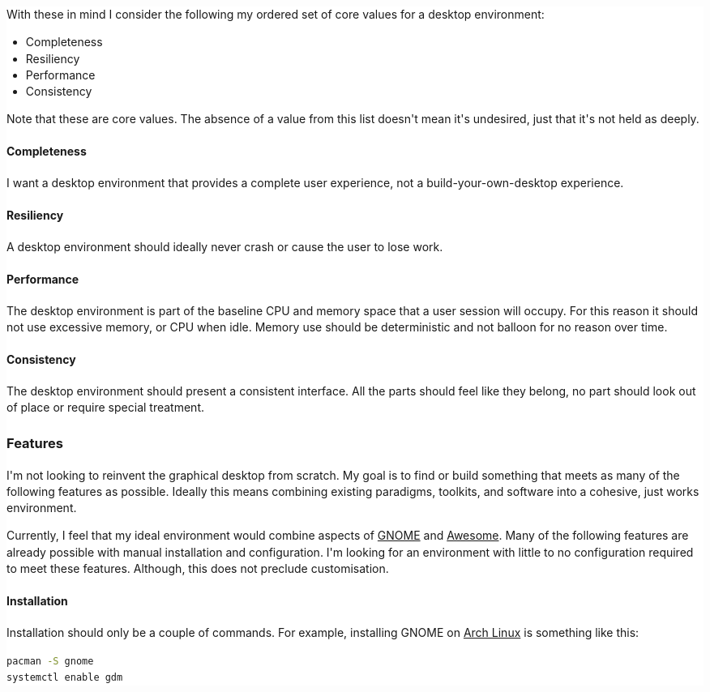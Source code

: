 With these in mind I consider the following my ordered set of core values for a
desktop environment:

* Completeness
* Resiliency
* Performance
* Consistency

Note that these are core values. The absence of a value from this list doesn't
mean it's undesired, just that it's not held as deeply.

#### Completeness

I want a desktop environment that provides a complete user experience, not a
build-your-own-desktop experience.

#### Resiliency

A desktop environment should ideally never crash or cause the user to lose work.

#### Performance

The desktop environment is part of the baseline CPU and memory space that a user
session will occupy. For this reason it should not use excessive memory, or CPU
when idle. Memory use should be deterministic and not balloon for no reason
over time.

#### Consistency

The desktop environment should present a consistent interface. All the parts
should feel like they belong, no part should look out of place or require
special treatment.

### Features

I'm not looking to reinvent the graphical desktop from scratch. My goal is to
find or build something that meets as many of the following features as
possible. Ideally this means combining existing paradigms, toolkits, and
software into a cohesive, just works environment.

Currently, I feel that my ideal environment would combine aspects of [GNOME]
and [Awesome]. Many of the following features are already possible with manual
installation and configuration. I'm looking for an environment with little to
no configuration required to meet these features. Although, this does not
preclude customisation.

#### Installation

Installation should only be a couple of commands. For example, installing GNOME
on [Arch Linux] is something like this:

```sh
pacman -S gnome
systemctl enable gdm
```


[values]: https://vimeo.com/230142234
[tradeoffs]: https://www.infoq.com/presentations/rust-tradeoffs/
[Lain]: https://github.com/lcpz/lain/
[click fingers]: https://wayland.freedesktop.org/libinput/doc/1.11.3/clickpad_softbuttons.html#clickfinger
[Awesome]: https://awesomewm.org/
[GNOME]: https://www.gnome.org/
[Lua]: https://www.lua.org/
[OpenBSD]: https://www.openbsd.org/
[Arch Linux]: https://www.archlinux.org/
[FreeBSD]: https://www.freebsd.org/
[GTK]: https://www.gtk.org/
[GLib]: https://gitlab.gnome.org/GNOME/glib/blob/master/README.md
[D-Bus]: https://www.freedesktop.org/wiki/Software/dbus/